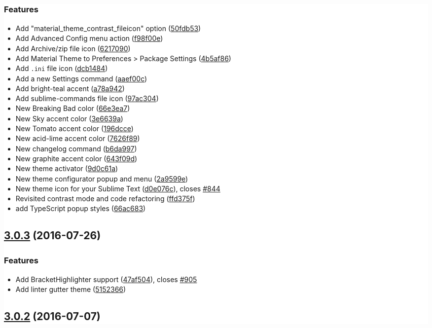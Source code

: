 
### Features

* Add "material_theme_contrast_fileicon" option ([50fdb53](https://github.com/equinusocio/material-theme/commit/50fdb53))
* Add Advanced Config menu action ([f98f00e](https://github.com/equinusocio/material-theme/commit/f98f00e))
* Add Archive/zip file icon ([6217090](https://github.com/equinusocio/material-theme/commit/6217090))
* Add Material Theme to Preferences > Package Settings ([4b5af86](https://github.com/equinusocio/material-theme/commit/4b5af86))
* Add `.ini` file icon ([dcb1484](https://github.com/equinusocio/material-theme/commit/dcb1484))
* Add a new Settings command ([aaef00c](https://github.com/equinusocio/material-theme/commit/aaef00c))
* Add bright-teal accent ([a78a942](https://github.com/equinusocio/material-theme/commit/a78a942))
* Add sublime-commands file icon ([97ac304](https://github.com/equinusocio/material-theme/commit/97ac304))
* New Breaking Bad color ([66e3ea7](https://github.com/equinusocio/material-theme/commit/66e3ea7))
* New Sky accent color ([3e6639a](https://github.com/equinusocio/material-theme/commit/3e6639a))
* New Tomato accent color ([196dcce](https://github.com/equinusocio/material-theme/commit/196dcce))
* New acid-lime accent color ([7626f89](https://github.com/equinusocio/material-theme/commit/7626f89))
* New changelog command ([b6da997](https://github.com/equinusocio/material-theme/commit/b6da997))
* New graphite accent color ([643f09d](https://github.com/equinusocio/material-theme/commit/643f09d))
* New theme activator ([9d0c61a](https://github.com/equinusocio/material-theme/commit/9d0c61a))
* New theme configurator popup and menu ([2a9599e](https://github.com/equinusocio/material-theme/commit/2a9599e))
* New theme icon for your Sublime Text ([d0e076c](https://github.com/equinusocio/material-theme/commit/d0e076c)), closes [#844](https://github.com/equinusocio/material-theme/issues/844)
* Revisited contrast mode and code refactoring ([ffd375f](https://github.com/equinusocio/material-theme/commit/ffd375f))
* add TypeScript popup styles ([66ac683](https://github.com/equinusocio/material-theme/commit/66ac683))



<a name="3.0.3"></a>
## [3.0.3](https://github.com/equinusocio/material-theme/compare/3.0.2...v3.0.3) (2016-07-26)


### Features

* Add BracketHighlighter support ([47af504](https://github.com/equinusocio/material-theme/commit/47af504)), closes [#905](https://github.com/equinusocio/material-theme/issues/905)
* Add linter gutter theme ([5152366](https://github.com/equinusocio/material-theme/commit/5152366))



<a name="3.0.2"></a>
## [3.0.2](https://github.com/equinusocio/material-theme/compare/v3.0.1...v3.0.2) (2016-07-07)
